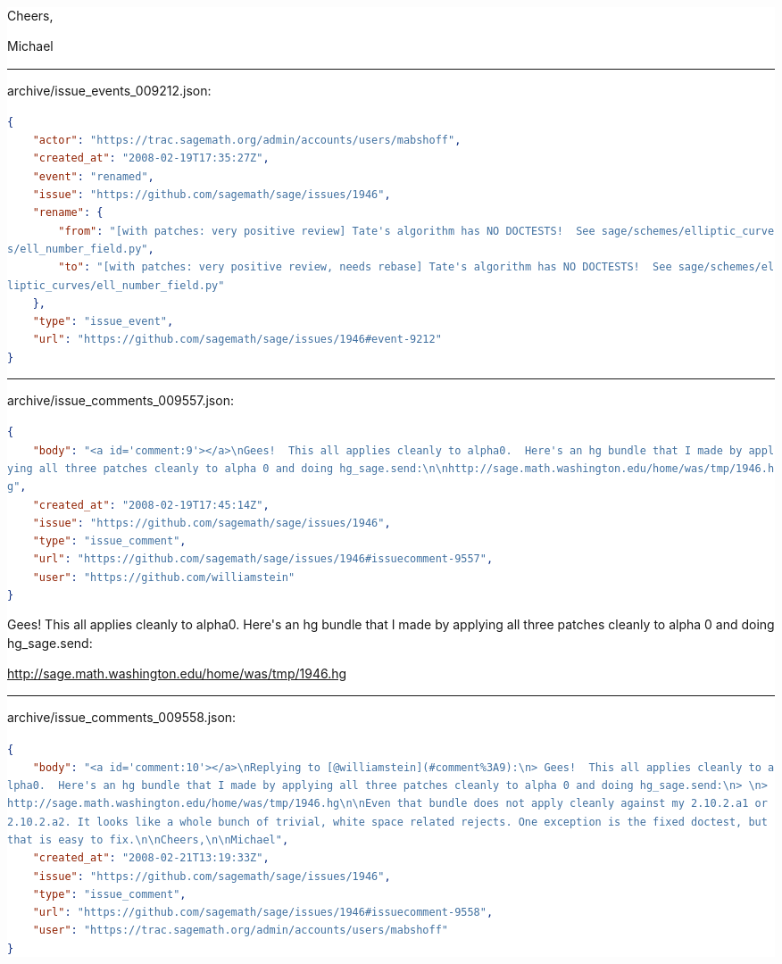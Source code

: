 Cheers,

Michael



---

archive/issue_events_009212.json:
```json
{
    "actor": "https://trac.sagemath.org/admin/accounts/users/mabshoff",
    "created_at": "2008-02-19T17:35:27Z",
    "event": "renamed",
    "issue": "https://github.com/sagemath/sage/issues/1946",
    "rename": {
        "from": "[with patches: very positive review] Tate's algorithm has NO DOCTESTS!  See sage/schemes/elliptic_curves/ell_number_field.py",
        "to": "[with patches: very positive review, needs rebase] Tate's algorithm has NO DOCTESTS!  See sage/schemes/elliptic_curves/ell_number_field.py"
    },
    "type": "issue_event",
    "url": "https://github.com/sagemath/sage/issues/1946#event-9212"
}
```



---

archive/issue_comments_009557.json:
```json
{
    "body": "<a id='comment:9'></a>\nGees!  This all applies cleanly to alpha0.  Here's an hg bundle that I made by applying all three patches cleanly to alpha 0 and doing hg_sage.send:\n\nhttp://sage.math.washington.edu/home/was/tmp/1946.hg",
    "created_at": "2008-02-19T17:45:14Z",
    "issue": "https://github.com/sagemath/sage/issues/1946",
    "type": "issue_comment",
    "url": "https://github.com/sagemath/sage/issues/1946#issuecomment-9557",
    "user": "https://github.com/williamstein"
}
```

<a id='comment:9'></a>
Gees!  This all applies cleanly to alpha0.  Here's an hg bundle that I made by applying all three patches cleanly to alpha 0 and doing hg_sage.send:

http://sage.math.washington.edu/home/was/tmp/1946.hg



---

archive/issue_comments_009558.json:
```json
{
    "body": "<a id='comment:10'></a>\nReplying to [@williamstein](#comment%3A9):\n> Gees!  This all applies cleanly to alpha0.  Here's an hg bundle that I made by applying all three patches cleanly to alpha 0 and doing hg_sage.send:\n> \n> http://sage.math.washington.edu/home/was/tmp/1946.hg\n\nEven that bundle does not apply cleanly against my 2.10.2.a1 or 2.10.2.a2. It looks like a whole bunch of trivial, white space related rejects. One exception is the fixed doctest, but that is easy to fix.\n\nCheers,\n\nMichael",
    "created_at": "2008-02-21T13:19:33Z",
    "issue": "https://github.com/sagemath/sage/issues/1946",
    "type": "issue_comment",
    "url": "https://github.com/sagemath/sage/issues/1946#issuecomment-9558",
    "user": "https://trac.sagemath.org/admin/accounts/users/mabshoff"
}
```
